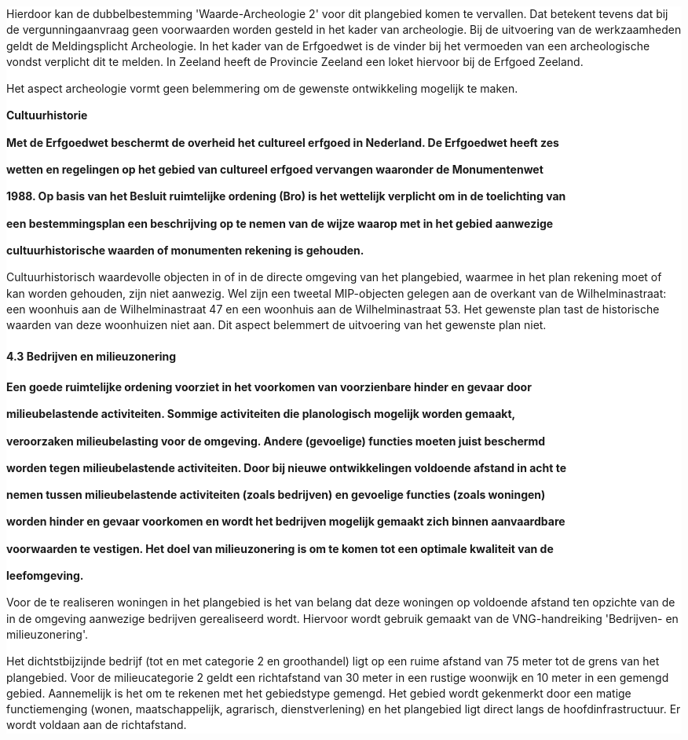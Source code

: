 Hierdoor kan de dubbelbestemming 'Waarde\-Archeologie 2' voor dit plangebied komen te vervallen. Dat betekent tevens dat bij de vergunningaanvraag geen voorwaarden worden gesteld in het kader van archeologie. Bij de uitvoering van de werkzaamheden geldt de Meldingsplicht Archeologie. In het kader van de Erfgoedwet is de vinder bij het vermoeden van een archeologische vondst verplicht dit te melden. In Zeeland heeft de Provincie Zeeland een loket hiervoor bij de Erfgoed Zeeland.

Het aspect archeologie vormt geen belemmering om de gewenste ontwikkeling mogelijk te maken.

**Cultuurhistorie**

**Met de Erfgoedwet beschermt de overheid het cultureel erfgoed in Nederland. De Erfgoedwet heeft zes**

**wetten en regelingen op het gebied van cultureel erfgoed vervangen waaronder de Monumentenwet**

**1988\. Op basis van het Besluit ruimtelijke ordening (Bro) is het wettelijk verplicht om in de toelichting van**

**een bestemmingsplan een beschrijving op te nemen van de wijze waarop met in het gebied aanwezige**

**cultuurhistorische waarden of monumenten rekening is gehouden.**

Cultuurhistorisch waardevolle objecten in of in de directe omgeving van het plangebied, waarmee in het plan rekening moet of kan worden gehouden, zijn niet aanwezig. Wel zijn een tweetal MIP\-objecten gelegen aan de overkant van de Wilhelminastraat: een woonhuis aan de Wilhelminastraat 47 en een woonhuis aan de Wilhelminastraat 53\. Het gewenste plan tast de historische waarden van deze woonhuizen niet aan. Dit aspect belemmert de uitvoering van het gewenste plan niet.

#### 4\.3 Bedrijven en milieuzonering

**Een goede ruimtelijke ordening voorziet in het voorkomen van voorzienbare hinder en gevaar door**

**milieubelastende activiteiten. Sommige activiteiten die planologisch mogelijk worden gemaakt,**

**veroorzaken milieubelasting voor de omgeving. Andere (gevoelige) functies moeten juist beschermd**

**worden tegen milieubelastende activiteiten. Door bij nieuwe ontwikkelingen voldoende afstand in acht te**

**nemen tussen milieubelastende activiteiten (zoals bedrijven) en gevoelige functies (zoals woningen)**

**worden hinder en gevaar voorkomen en wordt het bedrijven mogelijk gemaakt zich binnen aanvaardbare**

**voorwaarden te vestigen. Het doel van milieuzonering is om te komen tot een optimale kwaliteit van de**

**leefomgeving.**

Voor de te realiseren woningen in het plangebied is het van belang dat deze woningen op voldoende afstand ten opzichte van de in de omgeving aanwezige bedrijven gerealiseerd wordt. Hiervoor wordt gebruik gemaakt van de VNG\-handreiking 'Bedrijven\- en milieuzonering'.

Het dichtstbijzijnde bedrijf (tot en met categorie 2 en groothandel) ligt op een ruime afstand van 75 meter tot de grens van het plangebied. Voor de milieucategorie 2 geldt een richtafstand van 30 meter in een rustige woonwijk en 10 meter in een gemengd gebied. Aannemelijk is het om te rekenen met het gebiedstype gemengd. Het gebied wordt gekenmerkt door een matige functiemenging (wonen, maatschappelijk, agrarisch, dienstverlening) en het plangebied ligt direct langs de hoofdinfrastructuur. Er wordt voldaan aan de richtafstand.
